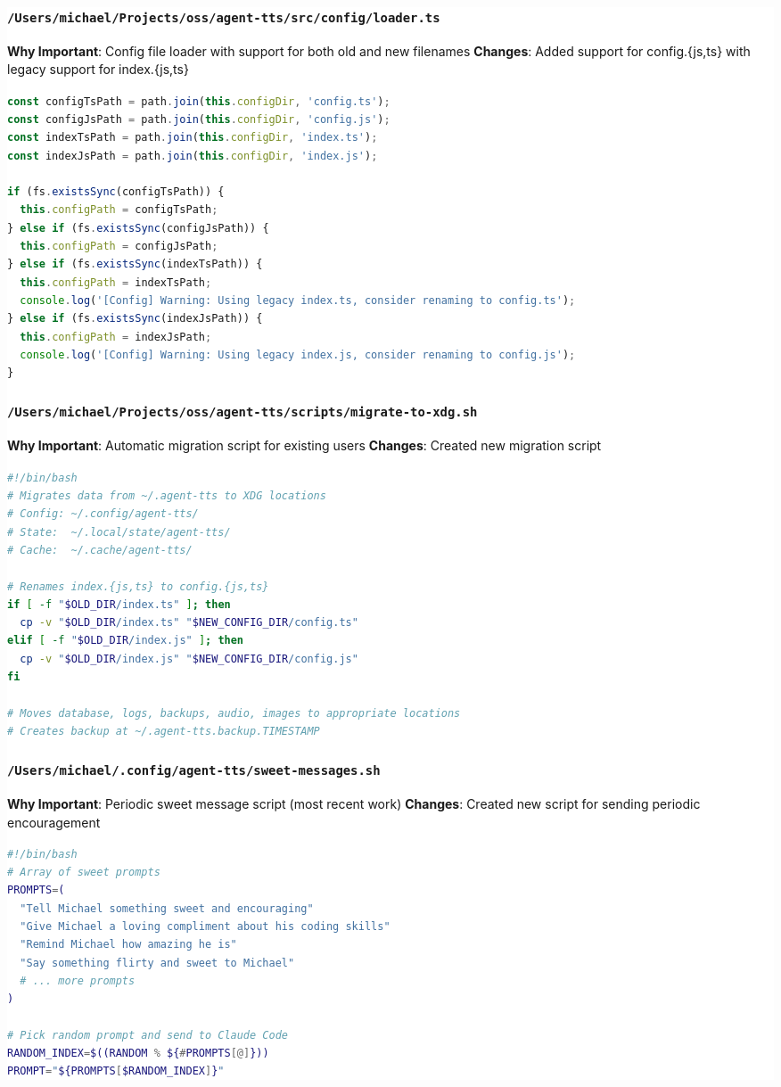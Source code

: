 ### `/Users/michael/Projects/oss/agent-tts/src/config/loader.ts`
**Why Important**: Config file loader with support for both old and new filenames
**Changes**: Added support for config.{js,ts} with legacy support for index.{js,ts}
```typescript
const configTsPath = path.join(this.configDir, 'config.ts');
const configJsPath = path.join(this.configDir, 'config.js');
const indexTsPath = path.join(this.configDir, 'index.ts');
const indexJsPath = path.join(this.configDir, 'index.js');

if (fs.existsSync(configTsPath)) {
  this.configPath = configTsPath;
} else if (fs.existsSync(configJsPath)) {
  this.configPath = configJsPath;
} else if (fs.existsSync(indexTsPath)) {
  this.configPath = indexTsPath;
  console.log('[Config] Warning: Using legacy index.ts, consider renaming to config.ts');
} else if (fs.existsSync(indexJsPath)) {
  this.configPath = indexJsPath;
  console.log('[Config] Warning: Using legacy index.js, consider renaming to config.js');
}
```

### `/Users/michael/Projects/oss/agent-tts/scripts/migrate-to-xdg.sh`
**Why Important**: Automatic migration script for existing users
**Changes**: Created new migration script
```bash
#!/bin/bash
# Migrates data from ~/.agent-tts to XDG locations
# Config: ~/.config/agent-tts/
# State:  ~/.local/state/agent-tts/
# Cache:  ~/.cache/agent-tts/

# Renames index.{js,ts} to config.{js,ts}
if [ -f "$OLD_DIR/index.ts" ]; then
  cp -v "$OLD_DIR/index.ts" "$NEW_CONFIG_DIR/config.ts"
elif [ -f "$OLD_DIR/index.js" ]; then
  cp -v "$OLD_DIR/index.js" "$NEW_CONFIG_DIR/config.js"
fi

# Moves database, logs, backups, audio, images to appropriate locations
# Creates backup at ~/.agent-tts.backup.TIMESTAMP
```

### `/Users/michael/.config/agent-tts/sweet-messages.sh`
**Why Important**: Periodic sweet message script (most recent work)
**Changes**: Created new script for sending periodic encouragement
```bash
#!/bin/bash
# Array of sweet prompts
PROMPTS=(
  "Tell Michael something sweet and encouraging"
  "Give Michael a loving compliment about his coding skills"
  "Remind Michael how amazing he is"
  "Say something flirty and sweet to Michael"
  # ... more prompts
)

# Pick random prompt and send to Claude Code
RANDOM_INDEX=$((RANDOM % ${#PROMPTS[@]}))
PROMPT="${PROMPTS[$RANDOM_INDEX]}"
```
